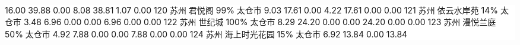 16.00
39.88
0.00
8.08
38.81
1.07
0.00
120
苏州
君悦阁
99%
太仓市
9.03
17.61
0.00
4.22
17.61
0.00
0.00
121
苏州
依云水岸苑
14%
太仓市
3.48
6.96
0.00
0.00
6.96
0.00
0.00
122
苏州
世纪城
100%
太仓市
8.29
24.20
0.00
0.00
24.20
0.00
0.00
123
苏州
漫悦兰庭
50%
太仓市
4.92
7.88
0.00
0.00
7.88
0.00
0.00
124
苏州
海上时光花园
15%
太仓市
6.92
13.84
0.00
13.84